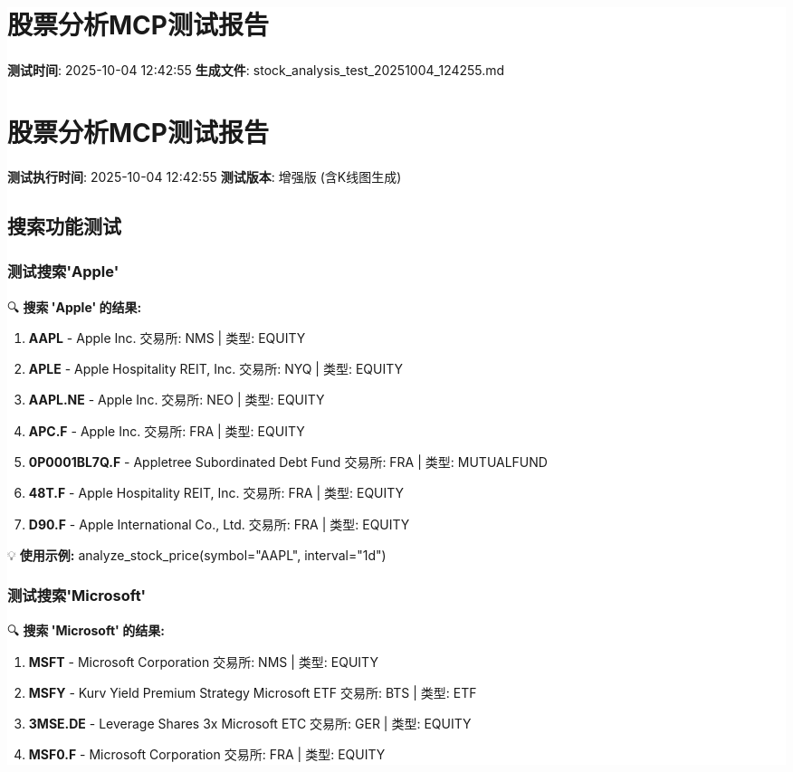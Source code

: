 # 股票分析MCP测试报告
**测试时间**: 2025-10-04 12:42:55
**生成文件**: stock_analysis_test_20251004_124255.md


# 股票分析MCP测试报告

**测试执行时间**: 2025-10-04 12:42:55
**测试版本**: 增强版 (含K线图生成)

## 搜索功能测试


### 测试搜索'Apple'

🔍 **搜索 'Apple' 的结果:**

1. **AAPL** - Apple Inc.
   交易所: NMS | 类型: EQUITY

2. **APLE** - Apple Hospitality REIT, Inc.
   交易所: NYQ | 类型: EQUITY

3. **AAPL.NE** - Apple Inc.
   交易所: NEO | 类型: EQUITY

4. **APC.F** - Apple Inc.
   交易所: FRA | 类型: EQUITY

5. **0P0001BL7Q.F** - Appletree Subordinated Debt Fund
   交易所: FRA | 类型: MUTUALFUND

6. **48T.F** - Apple Hospitality REIT, Inc.
   交易所: FRA | 类型: EQUITY

7. **D90.F** - Apple International Co., Ltd.
   交易所: FRA | 类型: EQUITY

💡 **使用示例:**
analyze_stock_price(symbol="AAPL", interval="1d")

### 测试搜索'Microsoft'

🔍 **搜索 'Microsoft' 的结果:**

1. **MSFT** - Microsoft Corporation
   交易所: NMS | 类型: EQUITY

2. **MSFY** - Kurv Yield Premium Strategy Microsoft ETF
   交易所: BTS | 类型: ETF

3. **3MSE.DE** - Leverage Shares 3x Microsoft ETC
   交易所: GER | 类型: EQUITY

4. **MSF0.F** - Microsoft Corporation
   交易所: FRA | 类型: EQUITY

